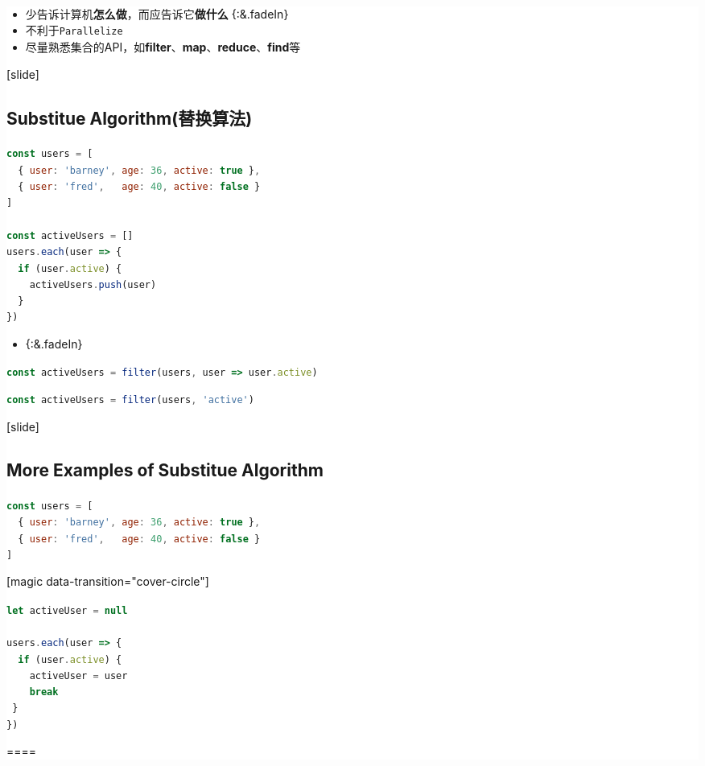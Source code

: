 * 少告诉计算机**怎么做**，而应告诉它**做什么** {:&.fadeIn}
* 不利于`Parallelize`
* 尽量熟悉集合的API，如**filter**、**map**、**reduce**、**find**等


[slide]
## Substitue Algorithm(替换算法)

```javascript
const users = [
  { user: 'barney', age: 36, active: true },
  { user: 'fred',   age: 40, active: false }
]

const activeUsers = []
users.each(user => {
  if (user.active) {
    activeUsers.push(user)
  }
})
```

* {:&.fadeIn}

```javascript
const activeUsers = filter(users, user => user.active)
```

```javascript
const activeUsers = filter(users, 'active')
```

[slide]
## More Examples of Substitue Algorithm
```javascript
const users = [
  { user: 'barney', age: 36, active: true },
  { user: 'fred',   age: 40, active: false }
]
```

[magic data-transition="cover-circle"]

```javascript
let activeUser = null

users.each(user => {
  if (user.active) {
    activeUser = user
    break
 }
})

```
====

